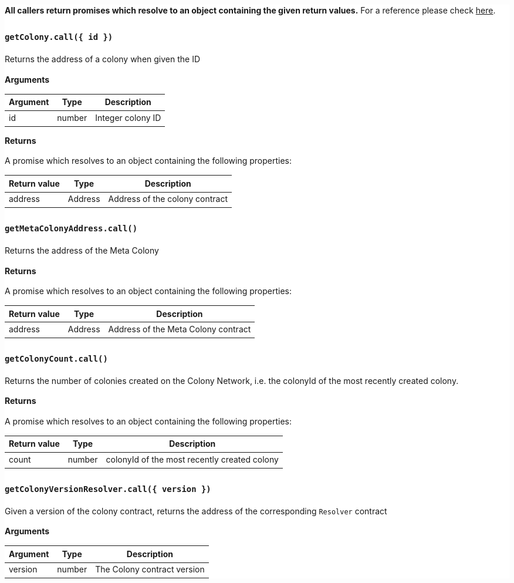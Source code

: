 **All callers return promises which resolve to an object containing the given return values.** For a reference please check [here](/colonyjs/docs-contractclient/#callers).

### `getColony.call({ id })`

Returns the address of a colony when given the ID

**Arguments**

|Argument|Type|Description|
|---|---|---|
|id|number|Integer colony ID|

**Returns**

A promise which resolves to an object containing the following properties:

|Return value|Type|Description|
|---|---|---|
|address|Address|Address of the colony contract|

### `getMetaColonyAddress.call()`

Returns the address of the Meta Colony


**Returns**

A promise which resolves to an object containing the following properties:

|Return value|Type|Description|
|---|---|---|
|address|Address|Address of the Meta Colony contract|

### `getColonyCount.call()`

Returns the number of colonies created on the Colony Network, i.e. the colonyId of the most recently created colony.


**Returns**

A promise which resolves to an object containing the following properties:

|Return value|Type|Description|
|---|---|---|
|count|number|colonyId of the most recently created colony|

### `getColonyVersionResolver.call({ version })`

Given a version of the colony contract, returns the address of the corresponding `Resolver` contract

**Arguments**

|Argument|Type|Description|
|---|---|---|
|version|number|The Colony contract version|
